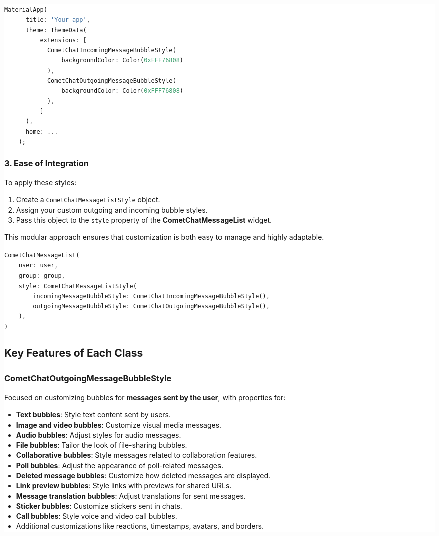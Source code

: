 <Tabs>

<TabItem value="Dart" label="Dart">

```dart
MaterialApp(
      title: 'Your app',
      theme: ThemeData(
          extensions: [
            CometChatIncomingMessageBubbleStyle(
                backgroundColor: Color(0xFFF76808)
            ),
            CometChatOutgoingMessageBubbleStyle(
                backgroundColor: Color(0xFFF76808)
            ),
          ]
      ),
      home: ...
    );
```

</TabItem>

</Tabs>

### 3. Ease of Integration
To apply these styles:
1. Create a `CometChatMessageListStyle` object.
2. Assign your custom outgoing and incoming bubble styles.
3. Pass this object to the `style` property of the **CometChatMessageList** widget.

This modular approach ensures that customization is both easy to manage and highly adaptable.

<Tabs>

<TabItem value="Dart" label="Dart">

```dart
CometChatMessageList(
    user: user,
    group: group,
    style: CometChatMessageListStyle(
        incomingMessageBubbleStyle: CometChatIncomingMessageBubbleStyle(),
        outgoingMessageBubbleStyle: CometChatOutgoingMessageBubbleStyle(),
    ),
)
```

</TabItem>

</Tabs>

## Key Features of Each Class

### CometChatOutgoingMessageBubbleStyle
Focused on customizing bubbles for **messages sent by the user**, with properties for:
- **Text bubbles**: Style text content sent by users.
- **Image and video bubbles**: Customize visual media messages.
- **Audio bubbles**: Adjust styles for audio messages.
- **File bubbles**: Tailor the look of file-sharing bubbles.
- **Collaborative bubbles**: Style messages related to collaboration features.
- **Poll bubbles**: Adjust the appearance of poll-related messages.
- **Deleted message bubbles**: Customize how deleted messages are displayed.
- **Link preview bubbles**: Style links with previews for shared URLs.
- **Message translation bubbles**: Adjust translations for sent messages.
- **Sticker bubbles**: Customize stickers sent in chats.
- **Call bubbles**: Style voice and video call bubbles.
- Additional customizations like reactions, timestamps, avatars, and borders.